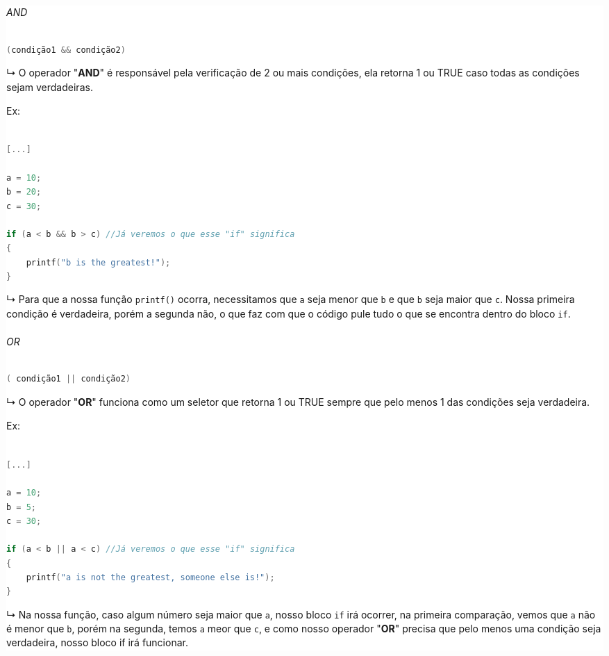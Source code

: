 ###### AND

```c
(condição1 && condição2)
```

&rdsh; O operador "**AND**" é responsável pela verificação de 2 ou mais condições, ela retorna 1 ou TRUE caso todas as condições sejam verdadeiras.

Ex:

```c

[...]

a = 10;
b = 20;
c = 30;

if (a < b && b > c) //Já veremos o que esse "if" significa
{
	printf("b is the greatest!");
}
```

&rdsh; Para que a nossa função `printf()` ocorra, necessitamos que `a` seja menor que `b` e que `b` seja maior que `c`. Nossa primeira condição é verdadeira, porém a segunda não, o que faz com que o código pule tudo o que se encontra dentro do bloco `if`.

###### OR

```c
( condição1 || condição2)
```

&rdsh; O operador "**OR**" funciona como um seletor que retorna 1 ou TRUE sempre que pelo menos 1 das condições seja verdadeira.

Ex:

```c

[...]

a = 10;
b = 5;
c = 30;

if (a < b || a < c) //Já veremos o que esse "if" significa
{
	printf("a is not the greatest, someone else is!");
}
```

&rdsh; Na nossa função, caso algum número seja maior que `a`, nosso bloco `if` irá ocorrer, na primeira comparação, vemos que `a` não é menor que `b`, porém na segunda, temos `a` meor que `c`, e como nosso operador "**OR**" precisa que pelo menos uma condição seja verdadeira, nosso bloco if irá funcionar.
